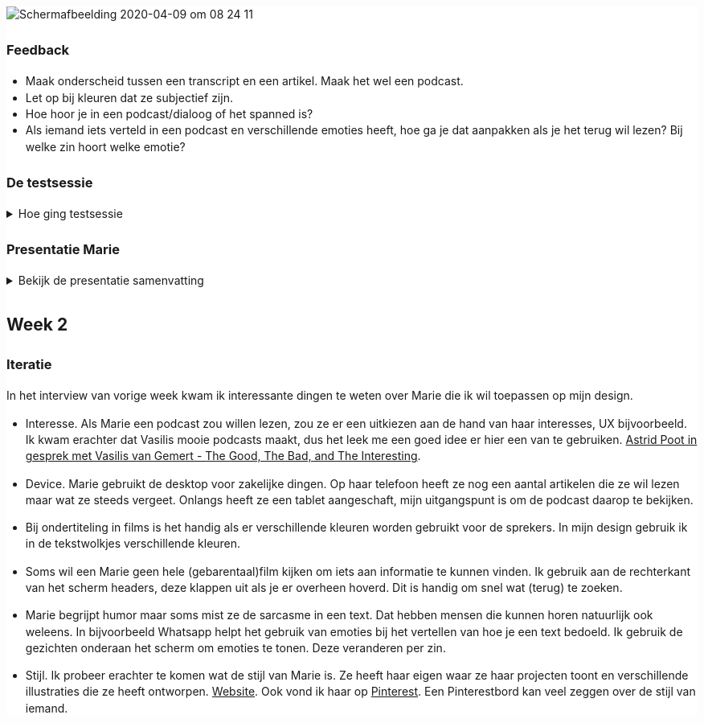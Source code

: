 <img width="500" alt="Schermafbeelding 2020-04-09 om 08 24 11" src="https://user-images.githubusercontent.com/43657951/78864230-83232880-7a3b-11ea-85c5-8c8aeab52dae.png">

### Feedback 




* Maak onderscheid tussen een transcript en een artikel. Maak het wel een podcast.
* Let op bij kleuren dat ze subjectief zijn.
* Hoe hoor je in een podcast/dialoog of het spanned is?
* Als iemand iets verteld in een podcast en verschillende emoties heeft, hoe ga je dat aanpakken als je het terug wil lezen? Bij welke zin hoort welke emotie?



### De testsessie
<details><summary>Hoe ging testsessie</summary></details>

### Presentatie Marie
<details><summary>Bekijk de presentatie samenvatting</summary></details>

## Week 2 

### Iteratie


In het interview van vorige week kwam ik interessante dingen te weten over Marie die ik wil toepassen op mijn design.


* Interesse. Als Marie een podcast zou willen lezen, zou ze er een uitkiezen aan de hand van haar interesses, UX bijvoorbeeld. Ik kwam erachter dat Vasilis mooie podcasts maakt, dus het leek me een goed idee er hier een van te gebruiken.
[Astrid Poot in gesprek met Vasilis van Gemert - The Good, The Bad, and The Interesting](https://vasilis.nl/gbi/2017/11/21/astrid-poot-2/).

* Device. Marie gebruikt de desktop voor zakelijke dingen. Op haar telefoon heeft ze nog een aantal artikelen die ze wil lezen maar wat ze steeds vergeet. Onlangs heeft ze een tablet aangeschaft, mijn uitgangspunt is om de podcast daarop te bekijken.

* Bij ondertiteling in films is het handig als er verschillende kleuren worden gebruikt voor de sprekers. In mijn design gebruik ik in de tekstwolkjes verschillende kleuren.

* Soms wil een Marie geen hele (gebarentaal)film kijken om iets aan informatie te kunnen vinden. Ik gebruik aan de rechterkant van het scherm headers, deze klappen uit als je er overheen hoverd. Dit is handig om snel wat (terug) te zoeken.

* Marie begrijpt humor maar soms mist ze de sarcasme in een text. Dat hebben mensen die kunnen horen natuurlijk ook weleens. In bijvoorbeeld Whatsapp helpt het gebruik van emoties bij het vertellen van hoe je een text bedoeld. Ik gebruik de gezichten onderaan het scherm om emoties te tonen. Deze veranderen per zin.

* Stijl. Ik probeer erachter te komen wat de stijl van Marie is. Ze heeft haar eigen waar ze haar projecten toont en verschillende illustraties die ze heeft ontworpen. [Website](http://www.marievandriessche.nl/).  Ook vond ik haar op [Pinterest](https://nl.pinterest.com/girl_marietje/design-posters/). Een Pinterestbord kan veel zeggen over de stijl van iemand.
